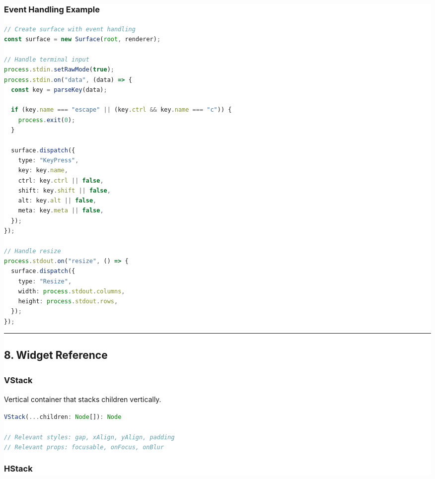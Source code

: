 ### Event Handling Example

```ts
// Create surface with event handling
const surface = new Surface(root, renderer);

// Handle terminal input
process.stdin.setRawMode(true);
process.stdin.on("data", (data) => {
  const key = parseKey(data);

  if (key.name === "escape" || (key.ctrl && key.name === "c")) {
    process.exit(0);
  }

  surface.dispatch({
    type: "KeyPress",
    key: key.name,
    ctrl: key.ctrl || false,
    shift: key.shift || false,
    alt: key.alt || false,
    meta: key.meta || false,
  });
});

// Handle resize
process.stdout.on("resize", () => {
  surface.dispatch({
    type: "Resize",
    width: process.stdout.columns,
    height: process.stdout.rows,
  });
});
```

---

## 8. Widget Reference

### VStack

Vertical container that stacks children vertically.

```ts
VStack(...children: Node[]): Node

// Relevant styles: gap, xAlign, yAlign, padding
// Relevant props: focusable, onFocus, onBlur
```

### HStack
